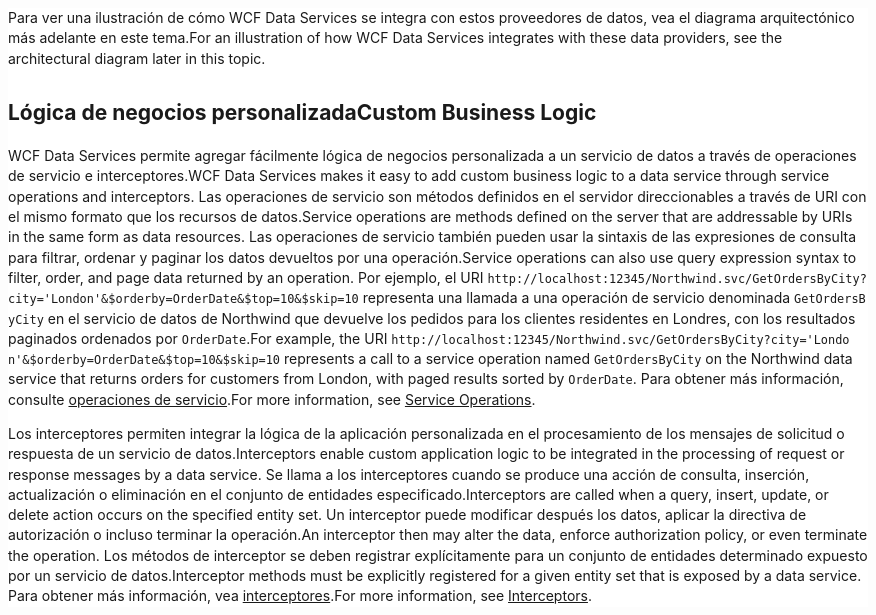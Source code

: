  <span data-ttu-id="47b18-140">Para ver una ilustración de cómo WCF Data Services se integra con estos proveedores de datos, vea el diagrama arquitectónico más adelante en este tema.</span><span class="sxs-lookup"><span data-stu-id="47b18-140">For an illustration of how WCF Data Services integrates with these data providers, see the architectural diagram later in this topic.</span></span>  
  
## <a name="custom-business-logic"></a><span data-ttu-id="47b18-141">Lógica de negocios personalizada</span><span class="sxs-lookup"><span data-stu-id="47b18-141">Custom Business Logic</span></span>  
 <span data-ttu-id="47b18-142">WCF Data Services permite agregar fácilmente lógica de negocios personalizada a un servicio de datos a través de operaciones de servicio e interceptores.</span><span class="sxs-lookup"><span data-stu-id="47b18-142">WCF Data Services makes it easy to add custom business logic to a data service through service operations and interceptors.</span></span> <span data-ttu-id="47b18-143">Las operaciones de servicio son métodos definidos en el servidor direccionables a través de URI con el mismo formato que los recursos de datos.</span><span class="sxs-lookup"><span data-stu-id="47b18-143">Service operations are methods defined on the server that are addressable by URIs in the same form as data resources.</span></span> <span data-ttu-id="47b18-144">Las operaciones de servicio también pueden usar la sintaxis de las expresiones de consulta para filtrar, ordenar y paginar los datos devueltos por una operación.</span><span class="sxs-lookup"><span data-stu-id="47b18-144">Service operations can also use query expression syntax to filter, order, and page data returned by an operation.</span></span> <span data-ttu-id="47b18-145">Por ejemplo, el URI `http://localhost:12345/Northwind.svc/GetOrdersByCity?city='London'&$orderby=OrderDate&$top=10&$skip=10` representa una llamada a una operación de servicio denominada `GetOrdersByCity` en el servicio de datos de Northwind que devuelve los pedidos para los clientes residentes en Londres, con los resultados paginados ordenados por `OrderDate`.</span><span class="sxs-lookup"><span data-stu-id="47b18-145">For example, the URI `http://localhost:12345/Northwind.svc/GetOrdersByCity?city='London'&$orderby=OrderDate&$top=10&$skip=10` represents a call to a service operation named `GetOrdersByCity` on the Northwind data service that returns orders for customers from London, with paged results sorted by `OrderDate`.</span></span> <span data-ttu-id="47b18-146">Para obtener más información, consulte [operaciones de servicio](service-operations-wcf-data-services.md).</span><span class="sxs-lookup"><span data-stu-id="47b18-146">For more information, see [Service Operations](service-operations-wcf-data-services.md).</span></span>  
  
 <span data-ttu-id="47b18-147">Los interceptores permiten integrar la lógica de la aplicación personalizada en el procesamiento de los mensajes de solicitud o respuesta de un servicio de datos.</span><span class="sxs-lookup"><span data-stu-id="47b18-147">Interceptors enable custom application logic to be integrated in the processing of request or response messages by a data service.</span></span> <span data-ttu-id="47b18-148">Se llama a los interceptores cuando se produce una acción de consulta, inserción, actualización o eliminación en el conjunto de entidades especificado.</span><span class="sxs-lookup"><span data-stu-id="47b18-148">Interceptors are called when a query, insert, update, or delete action occurs on the specified entity set.</span></span> <span data-ttu-id="47b18-149">Un interceptor puede modificar después los datos, aplicar la directiva de autorización o incluso terminar la operación.</span><span class="sxs-lookup"><span data-stu-id="47b18-149">An interceptor then may alter the data, enforce authorization policy, or even terminate the operation.</span></span> <span data-ttu-id="47b18-150">Los métodos de interceptor se deben registrar explícitamente para un conjunto de entidades determinado expuesto por un servicio de datos.</span><span class="sxs-lookup"><span data-stu-id="47b18-150">Interceptor methods must be explicitly registered for a given entity set that is exposed by a data service.</span></span> <span data-ttu-id="47b18-151">Para obtener más información, vea [interceptores](interceptors-wcf-data-services.md).</span><span class="sxs-lookup"><span data-stu-id="47b18-151">For more information, see [Interceptors](interceptors-wcf-data-services.md).</span></span>  
  